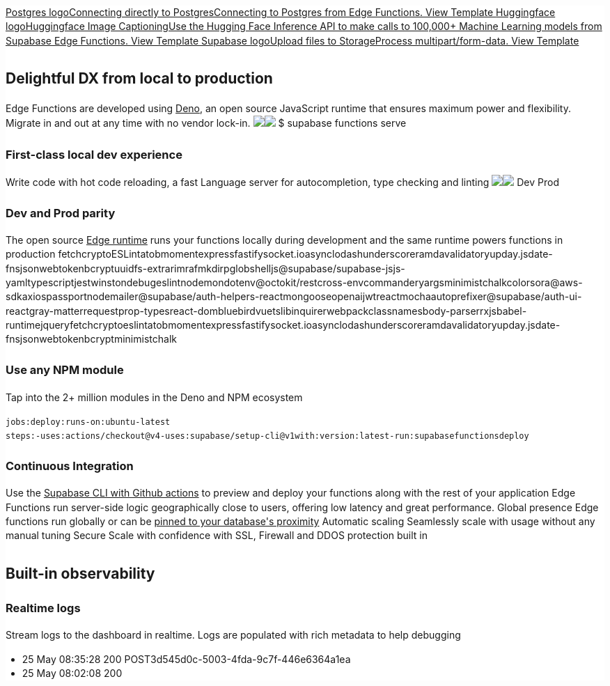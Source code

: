 [Postgres logoConnecting directly to PostgresConnecting to Postgres from Edge Functions. View Template ](https://supabase.com/docs/guides/functions/connect-to-postgres)
[Huggingface logoHuggingface Image CaptioningUse the Hugging Face Inference API to make calls to 100,000+ Machine Learning models from Supabase Edge Functions. View Template ](https://supabase.com/docs/guides/functions/auth)
[Supabase logoUpload files to StorageProcess multipart/form-data. View Template ](https://github.com/supabase/supabase/tree/master/examples/edge-functions/supabase/functions/file-upload-storage)
## Delightful DX from local to production
Edge Functions are developed using [Deno](https://deno.com/), an open source JavaScript runtime that ensures maximum power and flexibility. Migrate in and out at any time with no vendor lock-in.
![](https://supabase.com/_next/image?url=%2Fimages%2Fproduct%2Ffunctions%2Fgrid-gradient-dark.svg&w=3840&q=75&dpl=dpl_9xPTPeSUKoDuygMmT5sPj6DB4mgG)![](https://supabase.com/_next/image?url=%2Fimages%2Fproduct%2Ffunctions%2Fgrid-gradient-light.svg&w=3840&q=75&dpl=dpl_9xPTPeSUKoDuygMmT5sPj6DB4mgG)
$
supabase functions serve
### First-class local dev experience
Write code with hot code reloading, a fast Language server for autocompletion, type checking and linting
![](https://supabase.com/_next/image?url=%2Fimages%2Fproduct%2Ffunctions%2Flines-gradient-light.svg&w=3840&q=75&dpl=dpl_9xPTPeSUKoDuygMmT5sPj6DB4mgG)![](https://supabase.com/_next/image?url=%2Fimages%2Fproduct%2Ffunctions%2Flines-gradient-dark.svg&w=3840&q=75&dpl=dpl_9xPTPeSUKoDuygMmT5sPj6DB4mgG)
Dev
Prod
### Dev and Prod parity
The open source [Edge runtime](https://github.com/supabase/edge-runtime/) runs your functions locally during development and the same runtime powers functions in production
fetchcryptoESLintatobmomentexpressfastifysocket.ioasynclodashunderscoreramdavalidatoryupday.jsdate-fnsjsonwebtokenbcryptuuidfs-extrarimrafmkdirpglobshelljs@supabase/supabase-jsjs-yamltypescriptjestwinstondebugeslintnodemondotenv@octokit/restcross-envcommanderyargsminimistchalkcolorsora@aws-sdkaxiospassportnodemailer@supabase/auth-helpers-reactmongooseopenaijwtreactmochaautoprefixer@supabase/auth-ui-reactgray-matterrequestprop-typesreact-dombluebirdvuetslibinquirerwebpackclassnamesbody-parserrxjsbabel-runtimejqueryfetchcryptoeslintatobmomentexpressfastifysocket.ioasynclodashunderscoreramdavalidatoryupday.jsdate-fnsjsonwebtokenbcryptminimistchalk
### Use any NPM module
Tap into the 2+ million modules in the Deno and NPM ecosystem
```
jobs:deploy:runs-on:ubuntu-latest 
steps:-uses:actions/checkout@v4-uses:supabase/setup-cli@v1with:version:latest-run:supabasefunctionsdeploy
```

### Continuous Integration
Use the [Supabase CLI with Github actions](https://supabase.com/docs/guides/functions/cicd-workflow) to preview and deploy your functions along with the rest of your application
Edge Functions run server-side logic geographically close to users, offering low latency and great performance.
Global presence
Edge functions run globally or can be [pinned to your database's proximity](https://supabase.com/docs/guides/functions/regional-invocation)
Automatic scaling
Seamlessly scale with usage without any manual tuning
Secure
Scale with confidence with SSL, Firewall and DDOS protection built in
## Built-in observability
### Realtime logs
Stream logs to the dashboard in realtime. Logs are populated with rich metadata to help debugging
  * 25 May 08:35:28
200
POST3d545d0c-5003-4fda-9c7f-446e6364a1ea
  * 25 May 08:02:08
200